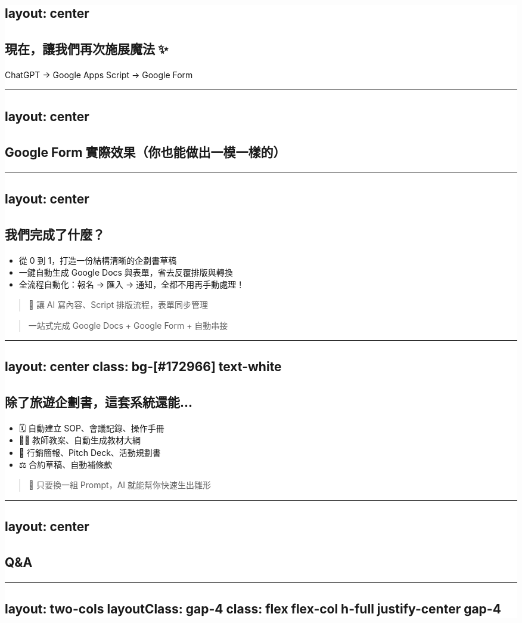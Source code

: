 layout: center
---

## 現在，讓我們再次施展魔法 ✨

ChatGPT -> Google Apps Script -> Google Form

---
layout: center
---

## Google Form 實際效果（你也能做出一模一樣的）

---
layout: center
---

## 我們完成了什麼？

- 從 0 到 1，打造一份結構清晰的企劃書草稿
- 一鍵自動生成 Google Docs 與表單，省去反覆排版與轉換
- 全流程自動化：報名 → 匯入 → 通知，全都不用再手動處理！

> 🎯 讓 AI 寫內容、Script 排版流程，表單同步管理

> 一站式完成 Google Docs + Google Form + 自動串接

---
layout: center
class: bg-[#172966] text-white
---

## 除了旅遊企劃書，這套系統還能...

- 🗓️ 自動建立 SOP、會議記錄、操作手冊
- 🧑‍🏫 教師教案、自動生成教材大綱
- 💼 行銷簡報、Pitch Deck、活動規劃書
- ⚖️ 合約草稿、自動補條款

> 📌 只要換一組 Prompt，AI 就能幫你快速生出雛形

---
layout: center
---

## Q&A

---
layout: two-cols
layoutClass: gap-4
class: flex flex-col h-full justify-center gap-4
---
